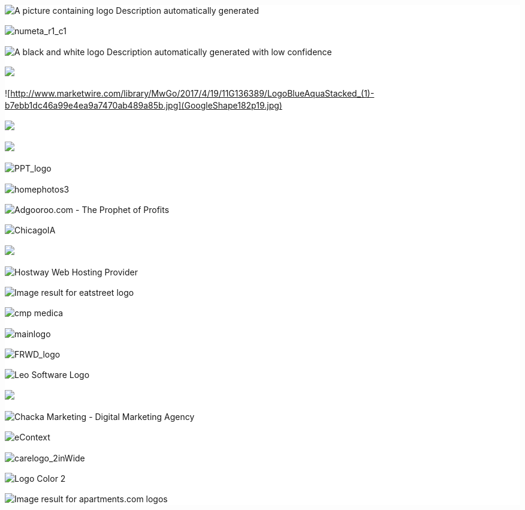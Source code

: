 ![A picture containing logo Description automatically generated](GoogleShape186p19.jpg)

![numeta_r1_c1](GoogleShape150p19.jpg)

![A black and white logo Description automatically generated with low confidence](GoogleShape185p19.jpg)

![](GoogleShape183p19.jpg)

![http://www.marketwire.com/library/MwGo/2017/4/19/11G136389/LogoBlueAquaStacked_(1)-b7ebb1dc46a99e4ea9a7470ab489a85b.jpg](GoogleShape182p19.jpg)

![](GoogleShape179p19.jpg)

![](GoogleShape168p19.jpg)

![PPT_logo](GoogleShape172p19.jpg)

![homephotos3](GoogleShape151p19.jpg)

![Adgooroo.com - The Prophet of Profits](GoogleShape164p19.jpg)

![ChicagoIA](GoogleShape159p19.jpg)

![](GoogleShape169p19.jpg)

![Hostway Web Hosting Provider](GoogleShape158p19.jpg)

![Image result for eatstreet logo](GoogleShape178p19.jpg)

![cmp medica](GoogleShape162p19.jpg)

![mainlogo](GoogleShape161p19.jpg)

![FRWD_logo](GoogleShape167p19.jpg)

![Leo Software Logo](GoogleShape156p19.jpg)

![](GoogleShape163p19.jpg)

![Chacka Marketing - Digital Marketing Agency](GoogleShape180p19.jpg)

![eContext](GoogleShape177p19.jpg)

![carelogo_2inWide](GoogleShape155p19.jpg)

![Logo Color 2](GoogleShape160p19.jpg)

![Image result for apartments.com logos](GoogleShape175p19.jpg)
